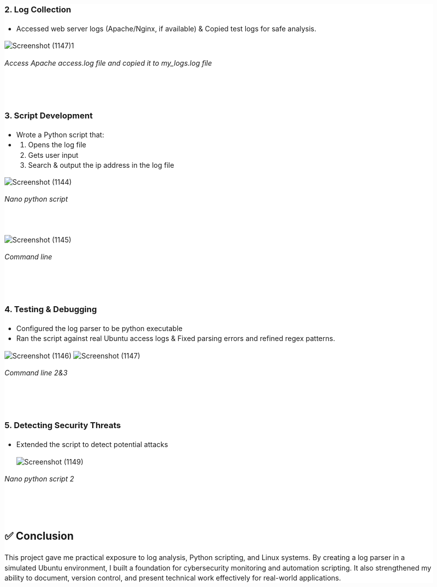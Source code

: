 ### 2. Log Collection

- Accessed web server logs (Apache/Nginx, if available) & Copied test logs for safe analysis.

<img width="1123" height="720" alt="Screenshot (1147)1" src="https://github.com/user-attachments/assets/31a7b054-1eb6-4dba-a4cc-1bb2f6df051e" />

*Access Apache access.log file and copied it to my_logs.log file*
<br><br>
<br><br>

### 3. Script Development

- Wrote a Python script that:
-  1. Opens the log file
   2. Gets user input
   3. Search & output the ip address in the log file  

<img width="1403" height="874" alt="Screenshot (1144)" src="https://github.com/user-attachments/assets/a446cfef-f0df-4cc5-8324-ffdc9ae62298" />

*Nano python script*
<br><br>
<br><br>
<img width="1396" height="877" alt="Screenshot (1145)" src="https://github.com/user-attachments/assets/a84cf288-442b-403f-909d-189f16cd2285" />

*Command line*
<br><br>
<br><br>

### 4. Testing & Debugging

- Configured the log parser to be python executable
- Ran the script against real Ubuntu access logs & Fixed parsing errors and refined regex patterns.
<img width="1389" height="878" alt="Screenshot (1146)" src="https://github.com/user-attachments/assets/394bca37-a65d-4005-8b1a-d847114bd97b" />
<img width="1397" height="866" alt="Screenshot (1147)" src="https://github.com/user-attachments/assets/0baf9b34-768b-4c94-b35d-b89ae5bc358e" />

*Command line 2&3*
<br><br>
<br><br>

### 5. Detecting Security Threats 
- Extended the script to detect potential attacks

  <img width="1389" height="865" alt="Screenshot (1149)" src="https://github.com/user-attachments/assets/5f3dd8d6-1875-4f26-a6f3-d9f2a4471579" />

*Nano python script 2*
<br><br>
<br><br>

## ✅ Conclusion

This project gave me practical exposure to log analysis, Python scripting, and Linux systems. By creating a log parser in a simulated Ubuntu environment, I built a foundation for cybersecurity monitoring and automation scripting. It also strengthened my ability to document, version control, and present technical work effectively for real-world applications.
